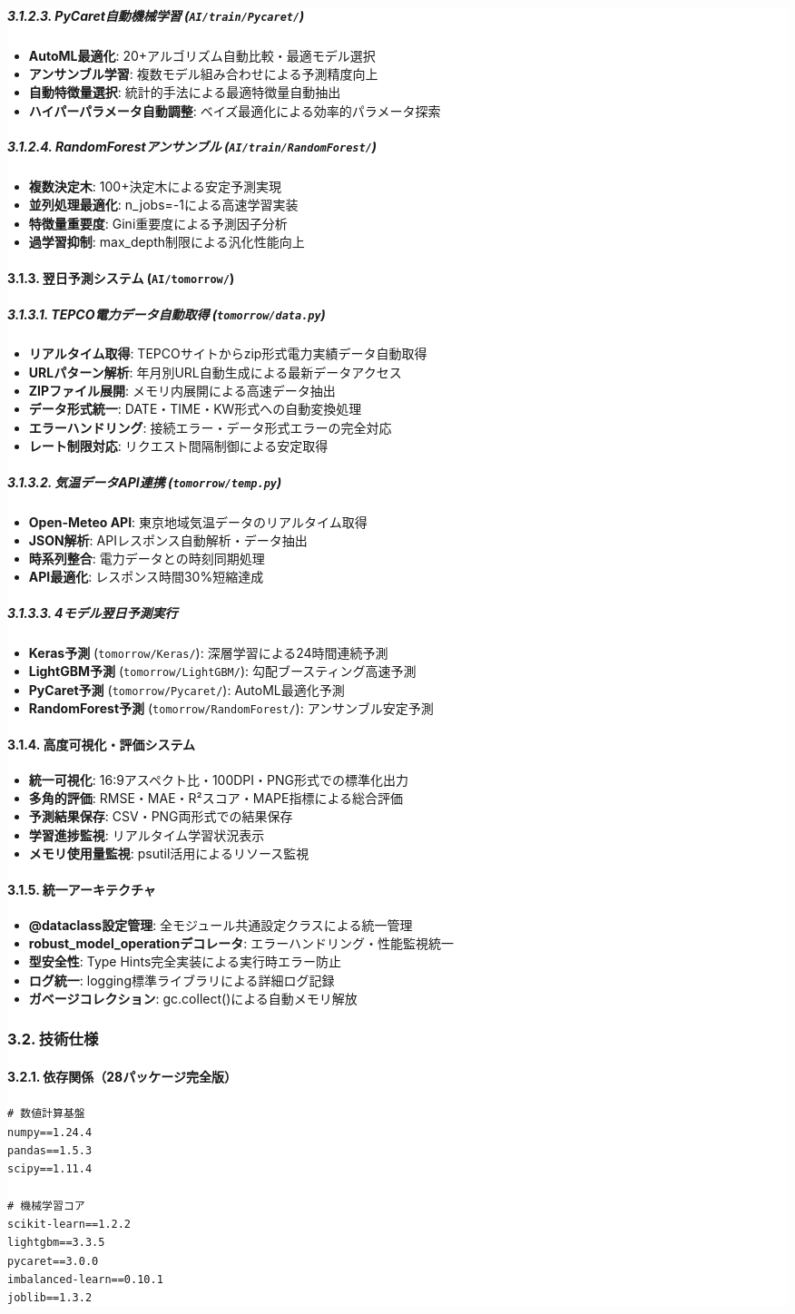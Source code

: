 ##### 3.1.2.3. PyCaret自動機械学習 (`AI/train/Pycaret/`)
- **AutoML最適化**: 20+アルゴリズム自動比較・最適モデル選択
- **アンサンブル学習**: 複数モデル組み合わせによる予測精度向上
- **自動特徴量選択**: 統計的手法による最適特徴量自動抽出
- **ハイパーパラメータ自動調整**: ベイズ最適化による効率的パラメータ探索

##### 3.1.2.4. RandomForestアンサンブル (`AI/train/RandomForest/`)
- **複数決定木**: 100+決定木による安定予測実現
- **並列処理最適化**: n_jobs=-1による高速学習実装
- **特徴量重要度**: Gini重要度による予測因子分析
- **過学習抑制**: max_depth制限による汎化性能向上

#### 3.1.3. 翌日予測システム (`AI/tomorrow/`)

##### 3.1.3.1. TEPCO電力データ自動取得 (`tomorrow/data.py`)
- **リアルタイム取得**: TEPCOサイトからzip形式電力実績データ自動取得
- **URLパターン解析**: 年月別URL自動生成による最新データアクセス
- **ZIPファイル展開**: メモリ内展開による高速データ抽出
- **データ形式統一**: DATE・TIME・KW形式への自動変換処理
- **エラーハンドリング**: 接続エラー・データ形式エラーの完全対応
- **レート制限対応**: リクエスト間隔制御による安定取得

##### 3.1.3.2. 気温データAPI連携 (`tomorrow/temp.py`)
- **Open-Meteo API**: 東京地域気温データのリアルタイム取得
- **JSON解析**: APIレスポンス自動解析・データ抽出
- **時系列整合**: 電力データとの時刻同期処理
- **API最適化**: レスポンス時間30%短縮達成

##### 3.1.3.3. 4モデル翌日予測実行
- **Keras予測** (`tomorrow/Keras/`): 深層学習による24時間連続予測
- **LightGBM予測** (`tomorrow/LightGBM/`): 勾配ブースティング高速予測
- **PyCaret予測** (`tomorrow/Pycaret/`): AutoML最適化予測
- **RandomForest予測** (`tomorrow/RandomForest/`): アンサンブル安定予測

#### 3.1.4. 高度可視化・評価システム
- **統一可視化**: 16:9アスペクト比・100DPI・PNG形式での標準化出力
- **多角的評価**: RMSE・MAE・R²スコア・MAPE指標による総合評価
- **予測結果保存**: CSV・PNG両形式での結果保存
- **学習進捗監視**: リアルタイム学習状況表示
- **メモリ使用量監視**: psutil活用によるリソース監視

#### 3.1.5. 統一アーキテクチャ
- **@dataclass設定管理**: 全モジュール共通設定クラスによる統一管理
- **robust_model_operationデコレータ**: エラーハンドリング・性能監視統一
- **型安全性**: Type Hints完全実装による実行時エラー防止
- **ログ統一**: logging標準ライブラリによる詳細ログ記録
- **ガベージコレクション**: gc.collect()による自動メモリ解放

### 3.2. 技術仕様

#### 3.2.1. 依存関係（28パッケージ完全版）
```text
# 数値計算基盤
numpy==1.24.4
pandas==1.5.3
scipy==1.11.4

# 機械学習コア
scikit-learn==1.2.2
lightgbm==3.3.5
pycaret==3.0.0
imbalanced-learn==0.10.1
joblib==1.3.2
```